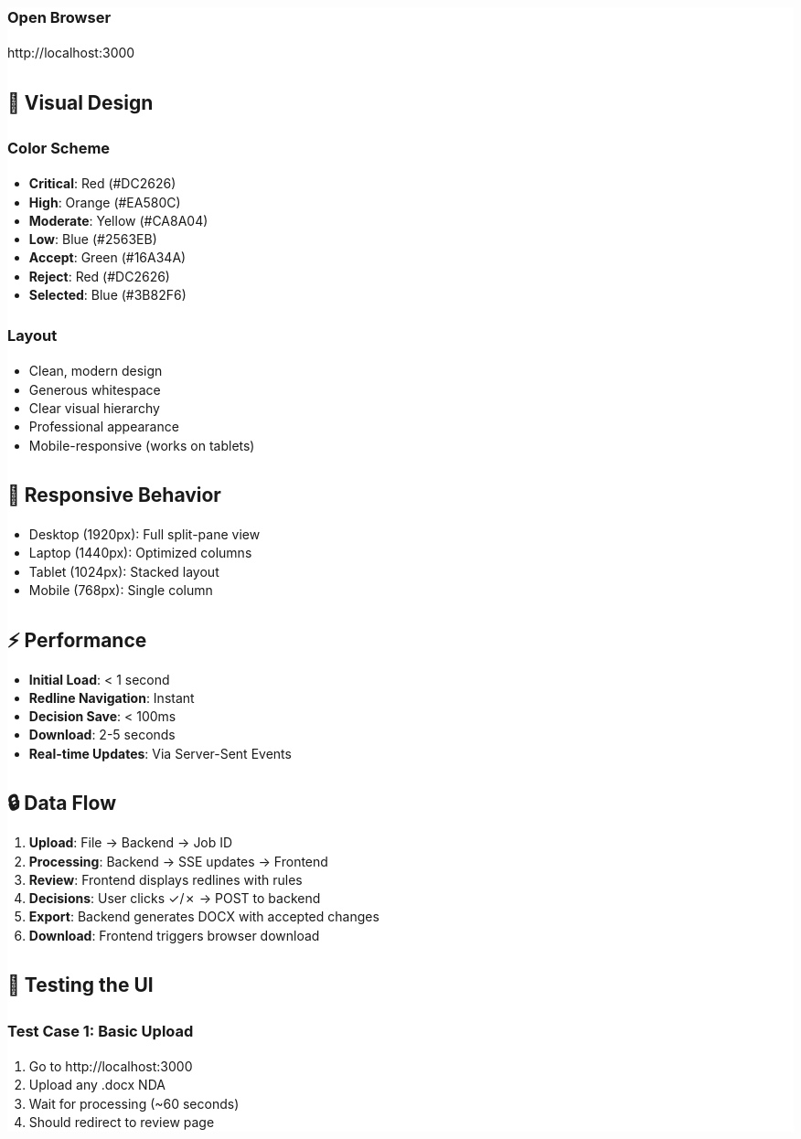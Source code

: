 ### Open Browser
http://localhost:3000

## 🎨 Visual Design

### Color Scheme
- **Critical**: Red (#DC2626)
- **High**: Orange (#EA580C)
- **Moderate**: Yellow (#CA8A04)
- **Low**: Blue (#2563EB)
- **Accept**: Green (#16A34A)
- **Reject**: Red (#DC2626)
- **Selected**: Blue (#3B82F6)

### Layout
- Clean, modern design
- Generous whitespace
- Clear visual hierarchy
- Professional appearance
- Mobile-responsive (works on tablets)

## 📱 Responsive Behavior

- Desktop (1920px): Full split-pane view
- Laptop (1440px): Optimized columns
- Tablet (1024px): Stacked layout
- Mobile (768px): Single column

## ⚡ Performance

- **Initial Load**: < 1 second
- **Redline Navigation**: Instant
- **Decision Save**: < 100ms
- **Download**: 2-5 seconds
- **Real-time Updates**: Via Server-Sent Events

## 🔒 Data Flow

1. **Upload**: File → Backend → Job ID
2. **Processing**: Backend → SSE updates → Frontend
3. **Review**: Frontend displays redlines with rules
4. **Decisions**: User clicks ✓/✗ → POST to backend
5. **Export**: Backend generates DOCX with accepted changes
6. **Download**: Frontend triggers browser download

## 🧪 Testing the UI

### Test Case 1: Basic Upload
1. Go to http://localhost:3000
2. Upload any .docx NDA
3. Wait for processing (~60 seconds)
4. Should redirect to review page

